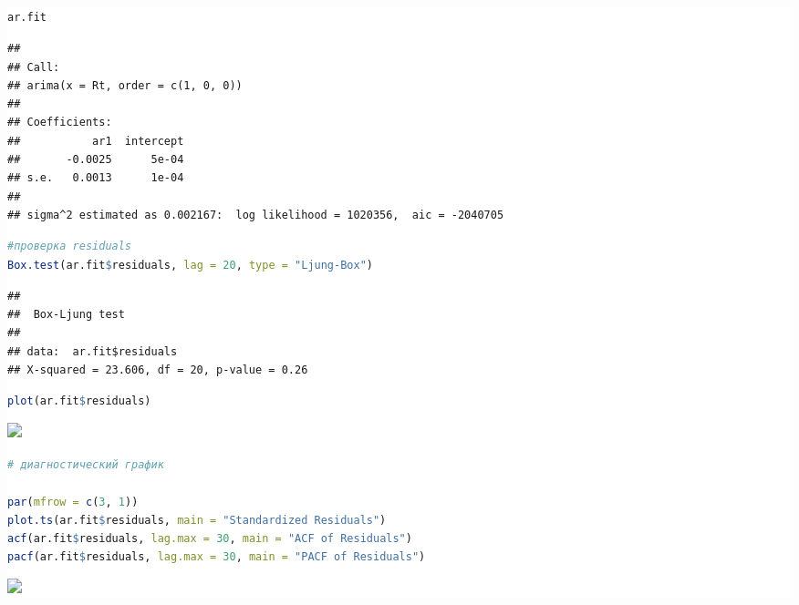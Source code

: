 ``` r
ar.fit
```

    ## 
    ## Call:
    ## arima(x = Rt, order = c(1, 0, 0))
    ## 
    ## Coefficients:
    ##           ar1  intercept
    ##       -0.0025      5e-04
    ## s.e.   0.0013      1e-04
    ## 
    ## sigma^2 estimated as 0.002167:  log likelihood = 1020356,  aic = -2040705

``` r
#проверка residuals
Box.test(ar.fit$residuals, lag = 20, type = "Ljung-Box")
```

    ## 
    ##  Box-Ljung test
    ## 
    ## data:  ar.fit$residuals
    ## X-squared = 23.606, df = 20, p-value = 0.26

``` r
plot(ar.fit$residuals)
```

![](exampl1_files/figure-gfm/unnamed-chunk-10-1.png)

``` r
# диагностический график

par(mfrow = c(3, 1))
plot.ts(ar.fit$residuals, main = "Standardized Residuals")
acf(ar.fit$residuals, lag.max = 30, main = "ACF of Residuals")
pacf(ar.fit$residuals, lag.max = 30, main = "PACF of Residuals")
```

![](exampl1_files/figure-gfm/unnamed-chunk-10-2.png)
